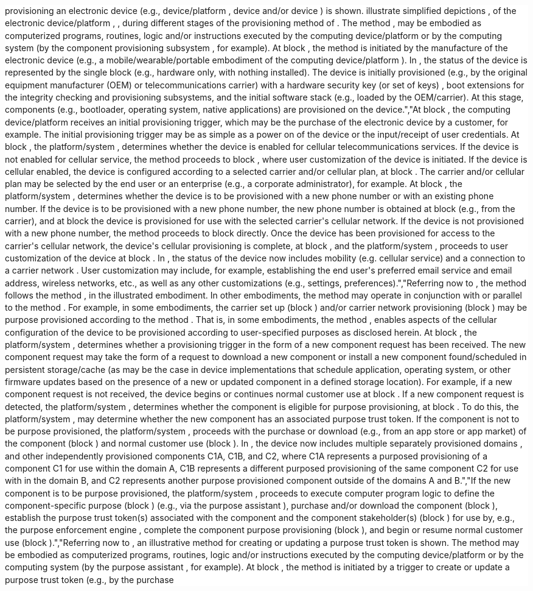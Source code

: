 provisioning an electronic device (e.g., device\/platform , device  and\/or device ) is shown.  illustrate simplified depictions ,  of the electronic device\/platform , ,  during different stages of the provisioning method of . The method ,  may be embodied as computerized programs, routines, logic and\/or instructions executed by the computing device\/platform  or by the computing system  (by the component provisioning subsystem , for example). At block , the method  is initiated by the manufacture of the electronic device (e.g., a mobile\/wearable\/portable embodiment of the computing device\/platform ). In , the status of the device is represented by the single block  (e.g., hardware only, with nothing installed). The device is initially provisioned (e.g., by the original equipment manufacturer (OEM) or telecommunications carrier) with a hardware security key (or set of keys) , boot extensions for the integrity checking  and provisioning  subsystems, and the initial software stack (e.g., loaded by the OEM\/carrier). At this stage, components  (e.g., bootloader, operating system, native applications) are provisioned on the device.","At block , the computing device\/platform  receives an initial provisioning trigger, which may be the purchase of the electronic device by a customer, for example. The initial provisioning trigger may be as simple as a power on of the device or the input\/receipt of user credentials. At block , the platform\/system ,  determines whether the device is enabled for cellular telecommunications services. If the device is not enabled for cellular service, the method  proceeds to block , where user customization of the device is initiated. If the device is cellular enabled, the device is configured according to a selected carrier and\/or cellular plan, at block . The carrier and\/or cellular plan may be selected by the end user or an enterprise (e.g., a corporate administrator), for example. At block , the platform\/system ,  determines whether the device is to be provisioned with a new phone number or with an existing phone number. If the device is to be provisioned with a new phone number, the new phone number is obtained at block  (e.g., from the carrier), and at block  the device is provisioned for use with the selected carrier's cellular network. If the device is not provisioned with a new phone number, the method  proceeds to block  directly. Once the device has been provisioned for access to the carrier's cellular network, the device's cellular provisioning is complete, at block , and the platform\/system ,  proceeds to user customization of the device at block . In , the status of the device now includes mobility (e.g. cellular service)  and a connection to a carrier network . User customization may include, for example, establishing the end user's preferred email service and email address, wireless networks, etc., as well as any other customizations (e.g., settings, preferences).","Referring now to , the method  follows the method , in the illustrated embodiment. In other embodiments, the method  may operate in conjunction with or parallel to the method . For example, in some embodiments, the carrier set up (block ) and\/or carrier network provisioning (block ) may be purpose provisioned according to the method . That is, in some embodiments, the method ,  enables aspects of the cellular configuration of the device to be provisioned according to user-specified purposes as disclosed herein. At block , the platform\/system ,  determines whether a provisioning trigger in the form of a new component request has been received. The new component request may take the form of a request to download a new component or install a new component found\/scheduled in persistent storage\/cache (as may be the case in device implementations that schedule application, operating system, or other firmware updates based on the presence of a new or updated component in a defined storage location). For example, if a new component request is not received, the device begins or continues normal customer use at block . If a new component request is detected, the platform\/system ,  determines whether the component is eligible for purpose provisioning, at block . To do this, the platform\/system ,  may determine whether the new component has an associated purpose trust token. If the component is not to be purpose provisioned, the platform\/system ,  proceeds with the purchase or download (e.g., from an app store or app market) of the component (block ) and normal customer use (block ). In , the device now includes multiple separately provisioned domains ,  and other independently provisioned components C1A, C1B, and C2, where C1A represents a purposed provisioning of a component C1 for use within the domain A, C1B represents a different purposed provisioning of the same component C2 for use with in the domain B, and C2 represents another purpose provisioned component outside of the domains A and B.","If the new component is to be purpose provisioned, the platform\/system ,  proceeds to execute computer program logic to define the component-specific purpose (block ) (e.g., via the purpose assistant ), purchase and\/or download the component (block ), establish the purpose trust token(s) associated with the component and the component stakeholder(s) (block ) for use by, e.g., the purpose enforcement engine , complete the component purpose provisioning (block ), and begin or resume normal customer use (block ).","Referring now to , an illustrative method  for creating or updating a purpose trust token is shown. The method  may be embodied as computerized programs, routines, logic and\/or instructions executed by the computing device\/platform  or by the computing system  (by the purpose assistant , for example). At block , the method  is initiated by a trigger to create or update a purpose trust token (e.g., by the purchase